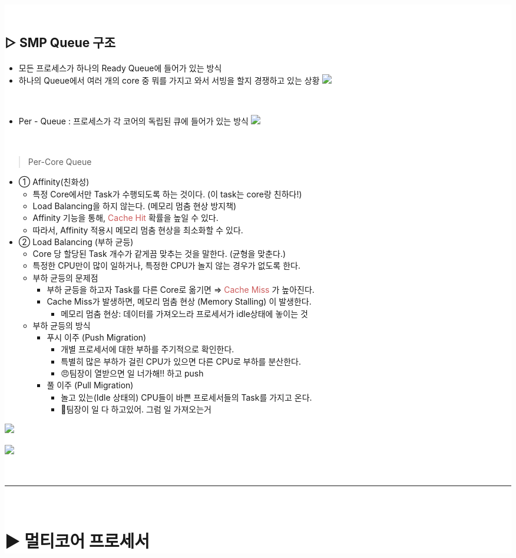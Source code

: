 <br>

## ▷ SMP Queue 구조

- 모든 프로세스가 하나의 Ready Queue에 들어가 있는 방식
- 하나의 Queue에서 여러 개의 core 중 뭐를 가지고 와서 서빙을 할지 경쟁하고 있는 상황
  ![](https://velog.velcdn.com/images/sieunpark/post/3bbe2571-47ca-4b8e-83da-73578776c595/image.png)

<br>

- Per - Queue : 프로세스가 각 코어의 독립된 큐에 들어가 있는 방식
  ![](https://velog.velcdn.com/images/sieunpark/post/5f5eae02-2e7b-4617-b989-74d5de831cba/image.png)

<br>

> Per-Core Queue

- ① Affinity(친화성)
  - 특정 Core에서만 Task가 수행되도록 하는 것이다. (이 task는 core랑 친하다!)
  - Load Balancing을 하지 않는다. (메모리 멈춤 현상 방지책)
  - Affinity 기능을 통해, <span style="color:indianred">Cache Hit</span> 확률을 높일 수 있다.
  - 따라서, Affinity 적용시 메모리 멈춤 현상을 최소화할 수 있다.
    <br>
- ② Load Balancing (부하 균등)
  - Core 당 할당된 Task 개수가 같게끔 맞추는 것을 말한다. (균형을 맞춘다.)
  - 특정한 CPU만이 많이 일하거나, 특정한 CPU가 놀지 않는 경우가 없도록 한다.
    <br>
  - 부하 균등의 문제점
    - 부하 균등을 하고자 Task를 다른 Core로 옮기면 ⇒ <span style="color:indianred">Cache Miss </span>가 높아진다.
    - Cache Miss가 발생하면, 메모리 멈춤 현상 (Memory Stalling) 이 발생한다.
      - 메모리 멈춤 현상: 데이터를 가져오느라 프로세서가 idle상태에 놓이는 것
        <br>
  - 부하 균등의 방식
    - 푸시 이주 (Push Migration)
      - 개별 프로세서에 대한 부하를 주기적으로 확인한다.
      - 특별히 많은 부하가 걸린 CPU가 있으면 다른 CPU로 부하를 분산한다.
      - 😠팀장이 열받으면 일 너가해!! 하고 push
    - 풀 이주 (Pull Migration)
      - 놀고 있는(Idle 상태의) CPU들이 바쁜 프로세서들의 Task를 가지고 온다.
      - 🥹팀장이 일 다 하고있어. 그럼 일 가져오는거

![](https://velog.velcdn.com/images/sieunpark/post/e8b0dab2-6e11-48e3-8456-2087fc2df51c/image.jpg)

![](https://velog.velcdn.com/images/sieunpark/post/23a2416c-a153-41ae-b7f0-0d4cf78b2bfe/image.jpg)

<br>

---

<br>

# ▶ 멀티코어 프로세서
